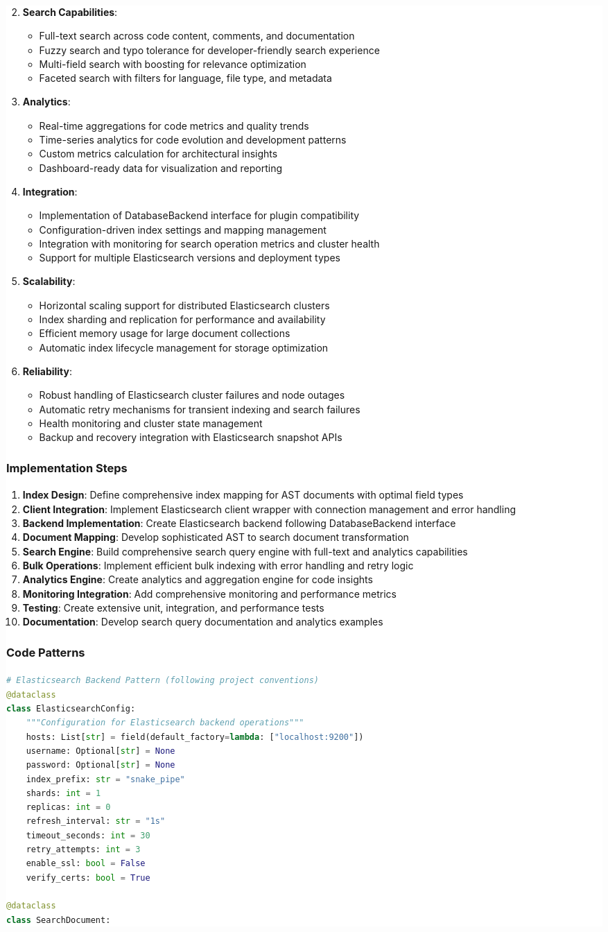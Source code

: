 2. **Search Capabilities**: 
   - Full-text search across code content, comments, and documentation
   - Fuzzy search and typo tolerance for developer-friendly search experience
   - Multi-field search with boosting for relevance optimization
   - Faceted search with filters for language, file type, and metadata

3. **Analytics**: 
   - Real-time aggregations for code metrics and quality trends
   - Time-series analytics for code evolution and development patterns
   - Custom metrics calculation for architectural insights
   - Dashboard-ready data for visualization and reporting

4. **Integration**: 
   - Implementation of DatabaseBackend interface for plugin compatibility
   - Configuration-driven index settings and mapping management
   - Integration with monitoring for search operation metrics and cluster health
   - Support for multiple Elasticsearch versions and deployment types

5. **Scalability**: 
   - Horizontal scaling support for distributed Elasticsearch clusters
   - Index sharding and replication for performance and availability
   - Efficient memory usage for large document collections
   - Automatic index lifecycle management for storage optimization

6. **Reliability**: 
   - Robust handling of Elasticsearch cluster failures and node outages
   - Automatic retry mechanisms for transient indexing and search failures
   - Health monitoring and cluster state management
   - Backup and recovery integration with Elasticsearch snapshot APIs

### Implementation Steps

1. **Index Design**: Define comprehensive index mapping for AST documents with optimal field types
2. **Client Integration**: Implement Elasticsearch client wrapper with connection management and error handling
3. **Backend Implementation**: Create Elasticsearch backend following DatabaseBackend interface
4. **Document Mapping**: Develop sophisticated AST to search document transformation
5. **Search Engine**: Build comprehensive search query engine with full-text and analytics capabilities
6. **Bulk Operations**: Implement efficient bulk indexing with error handling and retry logic
7. **Analytics Engine**: Create analytics and aggregation engine for code insights
8. **Monitoring Integration**: Add comprehensive monitoring and performance metrics
9. **Testing**: Create extensive unit, integration, and performance tests
10. **Documentation**: Develop search query documentation and analytics examples

### Code Patterns

```python
# Elasticsearch Backend Pattern (following project conventions)
@dataclass
class ElasticsearchConfig:
    """Configuration for Elasticsearch backend operations"""
    hosts: List[str] = field(default_factory=lambda: ["localhost:9200"])
    username: Optional[str] = None
    password: Optional[str] = None
    index_prefix: str = "snake_pipe"
    shards: int = 1
    replicas: int = 0
    refresh_interval: str = "1s"
    timeout_seconds: int = 30
    retry_attempts: int = 3
    enable_ssl: bool = False
    verify_certs: bool = True

@dataclass
class SearchDocument:
```